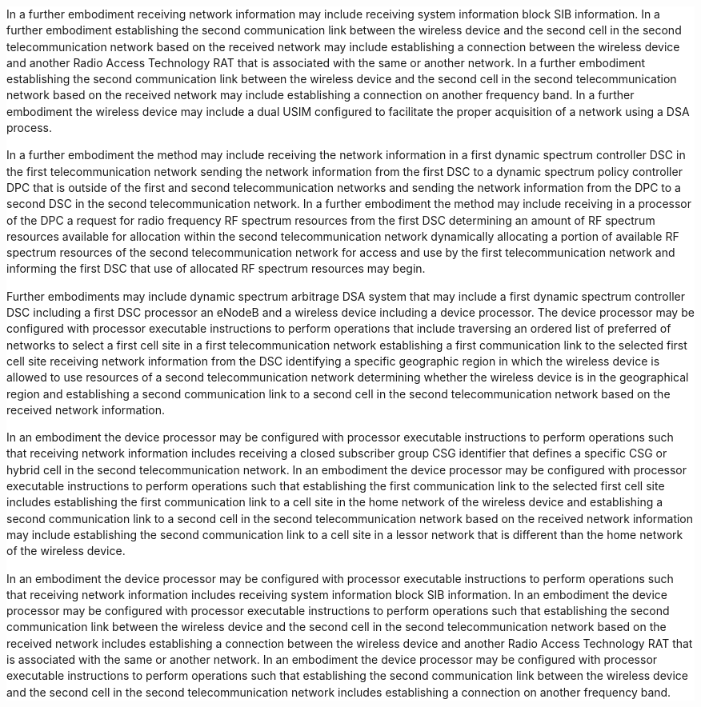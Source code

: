 In a further embodiment receiving network information may include receiving system information block SIB information. In a further embodiment establishing the second communication link between the wireless device and the second cell in the second telecommunication network based on the received network may include establishing a connection between the wireless device and another Radio Access Technology RAT that is associated with the same or another network. In a further embodiment establishing the second communication link between the wireless device and the second cell in the second telecommunication network based on the received network may include establishing a connection on another frequency band. In a further embodiment the wireless device may include a dual USIM configured to facilitate the proper acquisition of a network using a DSA process.

In a further embodiment the method may include receiving the network information in a first dynamic spectrum controller DSC in the first telecommunication network sending the network information from the first DSC to a dynamic spectrum policy controller DPC that is outside of the first and second telecommunication networks and sending the network information from the DPC to a second DSC in the second telecommunication network. In a further embodiment the method may include receiving in a processor of the DPC a request for radio frequency RF spectrum resources from the first DSC determining an amount of RF spectrum resources available for allocation within the second telecommunication network dynamically allocating a portion of available RF spectrum resources of the second telecommunication network for access and use by the first telecommunication network and informing the first DSC that use of allocated RF spectrum resources may begin.

Further embodiments may include dynamic spectrum arbitrage DSA system that may include a first dynamic spectrum controller DSC including a first DSC processor an eNodeB and a wireless device including a device processor. The device processor may be configured with processor executable instructions to perform operations that include traversing an ordered list of preferred of networks to select a first cell site in a first telecommunication network establishing a first communication link to the selected first cell site receiving network information from the DSC identifying a specific geographic region in which the wireless device is allowed to use resources of a second telecommunication network determining whether the wireless device is in the geographical region and establishing a second communication link to a second cell in the second telecommunication network based on the received network information.

In an embodiment the device processor may be configured with processor executable instructions to perform operations such that receiving network information includes receiving a closed subscriber group CSG identifier that defines a specific CSG or hybrid cell in the second telecommunication network. In an embodiment the device processor may be configured with processor executable instructions to perform operations such that establishing the first communication link to the selected first cell site includes establishing the first communication link to a cell site in the home network of the wireless device and establishing a second communication link to a second cell in the second telecommunication network based on the received network information may include establishing the second communication link to a cell site in a lessor network that is different than the home network of the wireless device.

In an embodiment the device processor may be configured with processor executable instructions to perform operations such that receiving network information includes receiving system information block SIB information. In an embodiment the device processor may be configured with processor executable instructions to perform operations such that establishing the second communication link between the wireless device and the second cell in the second telecommunication network based on the received network includes establishing a connection between the wireless device and another Radio Access Technology RAT that is associated with the same or another network. In an embodiment the device processor may be configured with processor executable instructions to perform operations such that establishing the second communication link between the wireless device and the second cell in the second telecommunication network includes establishing a connection on another frequency band.
